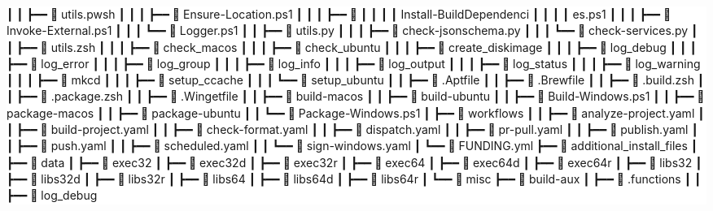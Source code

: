 ┃   ┃   ┣━━ 📂 utils.pwsh
┃   ┃   ┃   ┣━━ 📄 Ensure-Location.ps1
┃   ┃   ┃   ┣━━ 📄 
┃   ┃   ┃   ┃   Install-BuildDependenci
┃   ┃   ┃   ┃   es.ps1
┃   ┃   ┃   ┣━━ 📄 Invoke-External.ps1
┃   ┃   ┃   ┗━━ 📄 Logger.ps1
┃   ┃   ┣━━ 📂 utils.py
┃   ┃   ┃   ┣━━ 🐍 check-jsonschema.py
┃   ┃   ┃   ┗━━ 🐍 check-services.py
┃   ┃   ┣━━ 📂 utils.zsh
┃   ┃   ┃   ┣━━ 📄 check_macos
┃   ┃   ┃   ┣━━ 📄 check_ubuntu
┃   ┃   ┃   ┣━━ 📄 create_diskimage
┃   ┃   ┃   ┣━━ 📄 log_debug
┃   ┃   ┃   ┣━━ 📄 log_error
┃   ┃   ┃   ┣━━ 📄 log_group
┃   ┃   ┃   ┣━━ 📄 log_info
┃   ┃   ┃   ┣━━ 📄 log_output
┃   ┃   ┃   ┣━━ 📄 log_status
┃   ┃   ┃   ┣━━ 📄 log_warning
┃   ┃   ┃   ┣━━ 📄 mkcd
┃   ┃   ┃   ┣━━ 📄 setup_ccache
┃   ┃   ┃   ┗━━ 📄 setup_ubuntu
┃   ┃   ┣━━ 📄 .Aptfile
┃   ┃   ┣━━ 📄 .Brewfile
┃   ┃   ┣━━ 📄 .build.zsh
┃   ┃   ┣━━ 📄 .package.zsh
┃   ┃   ┣━━ 📄 .Wingetfile
┃   ┃   ┣━━ 📄 build-macos
┃   ┃   ┣━━ 📄 build-ubuntu
┃   ┃   ┣━━ 📄 Build-Windows.ps1
┃   ┃   ┣━━ 📄 package-macos
┃   ┃   ┣━━ 📄 package-ubuntu
┃   ┃   ┗━━ 📄 Package-Windows.ps1
┃   ┣━━ 📂 workflows
┃   ┃   ┣━━ 📄 analyze-project.yaml
┃   ┃   ┣━━ 📄 build-project.yaml
┃   ┃   ┣━━ 📄 check-format.yaml
┃   ┃   ┣━━ 📄 dispatch.yaml
┃   ┃   ┣━━ 📄 pr-pull.yaml
┃   ┃   ┣━━ 📄 publish.yaml
┃   ┃   ┣━━ 📄 push.yaml
┃   ┃   ┣━━ 📄 scheduled.yaml
┃   ┃   ┗━━ 📄 sign-windows.yaml
┃   ┗━━ 📄 FUNDING.yml
┣━━ 📂 additional_install_files
┃   ┣━━ 📂 data
┃   ┣━━ 📂 exec32
┃   ┣━━ 📂 exec32d
┃   ┣━━ 📂 exec32r
┃   ┣━━ 📂 exec64
┃   ┣━━ 📂 exec64d
┃   ┣━━ 📂 exec64r
┃   ┣━━ 📂 libs32
┃   ┣━━ 📂 libs32d
┃   ┣━━ 📂 libs32r
┃   ┣━━ 📂 libs64
┃   ┣━━ 📂 libs64d
┃   ┣━━ 📂 libs64r
┃   ┗━━ 📂 misc
┣━━ 📂 build-aux
┃   ┣━━ 📂 .functions
┃   ┃   ┣━━ 📄 log_debug